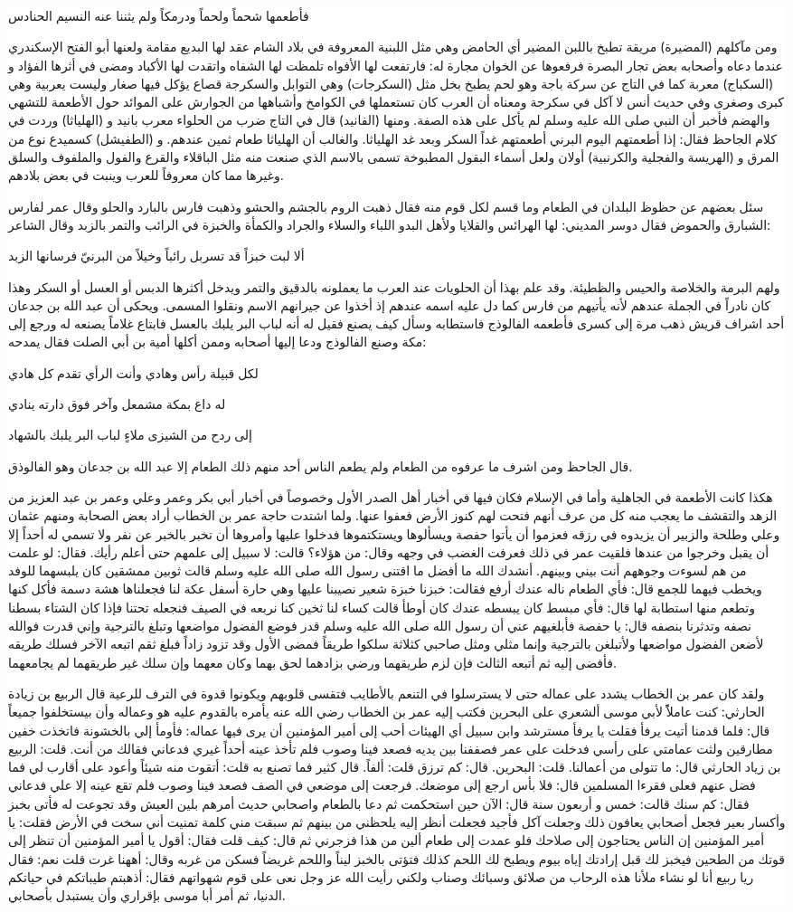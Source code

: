  فأطعمها شحماً ولحماً ودرمكاً   ولم يثننا عنه النسيم الحنادس  

 ومن مآكلهم (المضيرة) مريقة تطبخ باللبن المضير أي الحامض وهي مثل اللبنية المعروفة في بلاد الشام عقد لها البديع مقامة ولعنها أبو الفتح الإسكندري عندما دعاه وأصحابه بعض تجار البصرة فرفعوها عن الخوان مجارة له: فارتفعت لها الأفواه تلمظت لها الشفاه واتقدت لها الأكباد ومضى في أثرها الفؤاد و (السكباج) معربة كما في التاج عن سركة باجة وهو لحم يطبخ بخل مثل (السكرجات) وهي التوابل والسكرجة قصاع يؤكل فيها صغار وليست يعربية وهي كبرى وصغرى وفي حديث أنس لا آكل في سكرجة ومعناه أن العرب كان تستعملها في الكوامخ وأشباهها من الجوارش على الموائد حول الأطعمة للتشهي   والهضم فأخبر أن النبي صلى الله عليه وسلم لم يأكل على هذه الصفة. ومنها (الفانيد) قال في التاج ضرب من الحلواء معرب بانيد و (الهلياثا) وردت في كلام  الجاحظ  فقال: إذا أطعمتهم اليوم البرني أطعمتهم غداً السكر وبعد غد الهلياثا. والغالب أن الهلياثا طعام ثمين عندهم. و (الطفيشل) كسميدع نوع من المرق و (الهريسة والفجلية والكرنبية) أولان ولعل أسماء البقول المطبوخة تسمى بالاسم الذي صنعت منه مثل الباقلاء والقرع والفول والملفوف والسلق وغيرها مما كان معروفاً للعرب وينبت في بعض بلادهم. 

 سئل بعضهم عن حظوظ البلدان في الطعام وما قسم لكل قوم منه فقال ذهبت الروم بالجشم والحشو وذهبت فارس بالبارد والحلو وقال عمر لفارس الشبارق والحموض فقال دوسر المديني: لها الهرائس والقلايا ولأهل البدو اللباء والسلاء والجراد والكمأة والخبزة في الرائب والتمر بالزبد وقال الشاعر: 

 ألا لبت خبزاً قد تسربل رائباً   وخيلاً من البرنيّ فرسانها الزبد  

 ولهم البرمة والخلاصة والحيس والظطيئة. وقد علم بهذا أن الحلويات عند العرب ما يعملونه بالدقيق والتمر ويدخل أكثرها الدبس أو العسل أو السكر وهذا كان نادراً في الجملة   عندهم لأنه يأتيهم من فارس كما دل عليه اسمه عندهم إذ أخذوا عن جيرانهم الاسم ونقلوا المسمى. ويحكى أن عبد الله بن جدعان  أحد  اشراف قريش ذهب مرة إلى كسرى فأطعمه الفالوذج فاستطابه وسأل كيف يصنع فقيل له أنه لباب البر يلبك بالعسل فابتاع غلاماً يصنعه له ورجع إلى مكة وصنع الفالوذج ودعا إليها أصحابه وممن أكلها أمية بن أبي الصلت فقال يمدحه: 

 لكل قبيلة رأس وهادي   وأنت الرأي تقدم كل هادي  

 له داع بمكة مشمعل   وآخر فوق دارته ينادي  

 إلى ردح من الشيزى ملاءٍ   لباب البر يلبك بالشهاد  

 قال  الجاحظ  ومن اشرف ما عرفوه من الطعام ولم يطعم الناس  أحد  منهم ذلك الطعام إلا عبد الله بن جدعان وهو الفالوذق. 

 هكذا كانت الأطعمة في الجاهلية وأما في الإسلام فكان فيها في أخبار أهل الصدر الأول   وخصوصاً في أخبار أبي بكر وعمر وعلي وعمر بن عبد العزيز من الزهد والتقشف ما يعجب منه كل من عرف أنهم فتحت لهم كنوز الأرض فعفوا عنها. ولما اشتدت حاجة عمر بن الخطاب أراد بعض الصحابة ومنهم عثمان وعلي وطلحة والزبير أن يزيدوه في رزقه فعزموا أن يأتوا حفصة ويسألوها ويستكتموها فدخلوا عليها وأمروها أن تخبر بالخبر عن نفر ولا تسمي له أحداً إلا أن يقبل وخرجوا من عندها فلقيت عمر في ذلك فعرفت الغضب في وجهه وقال: من هؤلاء؟ قالت: لا سبيل إلى علمهم حتى أعلم رأيك. فقال: لو علمت من هم لسوءت وجوههم أنت بيني وبينهم. أنشدك الله ما أفضل ما اقتنى رسول الله صلى الله عليه وسلم قالت ثوبين ممشقين كان يلبسهما للوفد ويخطب فيهما للجمع قال: فأي الطعام ناله عندك أرفع فقالت: خبزنا خبزة شعير نصيبنا عليها وهي حارة أسفل عكة لنا فجعلناها هشة دسمة فأكل كنها وتطعم منها استطابة لها قال: فأي مبسط كان يبسطه عندك كان أوطأ قالت كساء لنا ثخين كنا نربعه في الصيف فنجعله تحتنا فإذا كان الشتاء بسطنا نصفه وتدثرنا بنصفه قال: يا حفصة فأبلغيهم عني أن رسول الله صلى الله عليه وسلم قدر فوضع الفضول مواضعها وتبلغ بالترجية وإني قدرت فوالله لأضعن الفضول مواضعها ولأتبلغن بالترجية وإنما مثلي ومثل صاحبي كثلاثة سلكوا طريقاً فمضى الأول وقد تزود زاداً فبلغ   ثقم اتبعه الآخر فسلك طريقه فأفضى إليه ثم أتبعه الثالث فإن لزم طريقهما ورضي بزادهما لحق بهما وكان معهما وإن سلك غير طريقهما لم يجامعهما. 

 ولقد كان عمر بن الخطاب يشدد على عماله حتى لا يسترسلوا في التنعم بالأطايب فتقسى قلوبهم ويكونوا قدوة في الترف للرعية قال الربيع بن زيادة الحارثي: كنت عاملاًً لأبي موسى ألشعري على البحرين فكتب إليه عمر بن الخطاب رضي الله عنه يأمره بالقدوم عليه هو وعماله وأن بيستخلفوا جميعاً قال: فلما قدمنا أتيت يرفأ فقلت يا يرفأ مسترشد وابن سبيل أي الهيئات أحب إلى أمير المؤمنين أن يرى فيها عماله: فأومأ إلي بالخشونة فاتخذت خفين مطارقين ولثت عمامتي على رأسي فدخلت على عمر فصففنا بين يديه فصعد فينا وصوب فلم تأخذ عينه أحداً غيري فدعاني فقالك من أنت. قلت: الربيع بن زياد الحارثي   قال: ما تتولى من أعمالنا. قلت: البحرين. قال: كم ترزق قلت: ألفاً. قال كثير فما تصنع به قلت: أتقوت منه شيئاً وأعود على أقارب لي فما فضل عنهم فعلى فقرءا المسلمين قال: فلا بأس ارجع إلى موضعك. فرجعت إلى موضعي في الصف فصعد فينا وصوب فلم تقع عينه إلا علي فدعاني فقال: كم سنك قالت:  خمس  و  أربعون  سنة قال: الآن حين استحكمت ثم دعا بالطعام واصحابي حديث أمرهم بلين العيش وقد تجوعت له فأتى بخبز وأكسار بعير فجعل أصحابي يعافون ذلك وجعلت آكل فأجيد فجعلت أنظر إليه يلحظني من بينهم ثم سبقت مني كلمة تمنيت أني سخت في الأرض فقلت: يا أمير المؤمنين إن الناس يحتاجون إلى صلاحك فلو عمدت إلى طعام ألين من هذا فزجرني ثم قال: كيف قلت فقال: أقول يا أمير المؤمنين أن تنظر إلى قوتك من الطحين فيخبز لك قبل إرادتك إياه بيوم ويطبخ لك اللحم كذلك فتؤتى بالخبز ليناً واللحم غريضاً فسكن من غربه وقال: أههنا غرت قلت نعم: فقال ريا ربيع أنا لو نشاء ملأنا هذه الرحاب من صلائق وسبائك وصناب ولكني رأيت الله عز وجل نعى على قوم شهواتهم فقال: أذهبتم طيباتكم في حياتكم الدنيا، ثم أمر أبا موسى بإقراري وأن يستبدل بأصحابي. 
